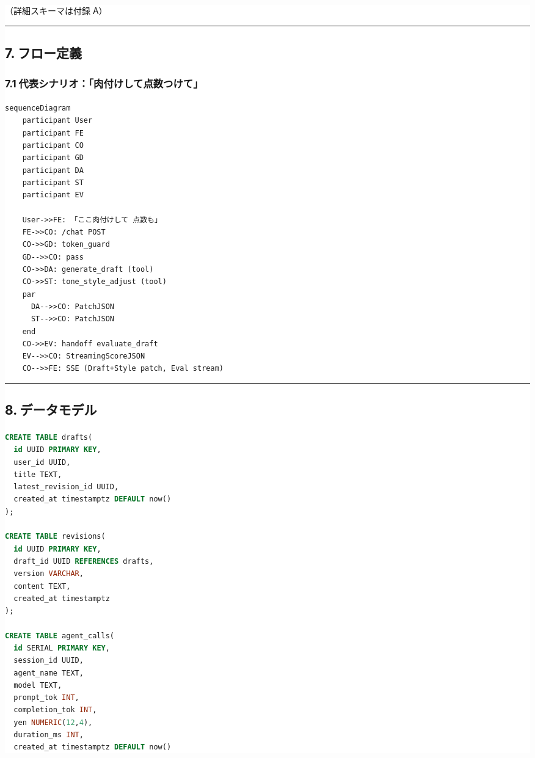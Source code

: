 （詳細スキーマは付録 A）

---

## 7. フロー定義

### 7.1 代表シナリオ：「肉付けして点数つけて」

```mermaid
sequenceDiagram
    participant User
    participant FE
    participant CO
    participant GD
    participant DA
    participant ST
    participant EV

    User->>FE: 「ここ肉付けして 点数も」
    FE->>CO: /chat POST
    CO->>GD: token_guard
    GD-->>CO: pass
    CO->>DA: generate_draft (tool)
    CO->>ST: tone_style_adjust (tool)
    par
      DA-->>CO: PatchJSON
      ST-->>CO: PatchJSON
    end
    CO->>EV: handoff evaluate_draft
    EV-->>CO: StreamingScoreJSON
    CO-->>FE: SSE (Draft+Style patch, Eval stream)
```

---

## 8. データモデル

```sql
CREATE TABLE drafts(
  id UUID PRIMARY KEY,
  user_id UUID,
  title TEXT,
  latest_revision_id UUID,
  created_at timestamptz DEFAULT now()
);

CREATE TABLE revisions(
  id UUID PRIMARY KEY,
  draft_id UUID REFERENCES drafts,
  version VARCHAR,
  content TEXT,
  created_at timestamptz
);

CREATE TABLE agent_calls(
  id SERIAL PRIMARY KEY,
  session_id UUID,
  agent_name TEXT,
  model TEXT,
  prompt_tok INT,
  completion_tok INT,
  yen NUMERIC(12,4),
  duration_ms INT,
  created_at timestamptz DEFAULT now()
```